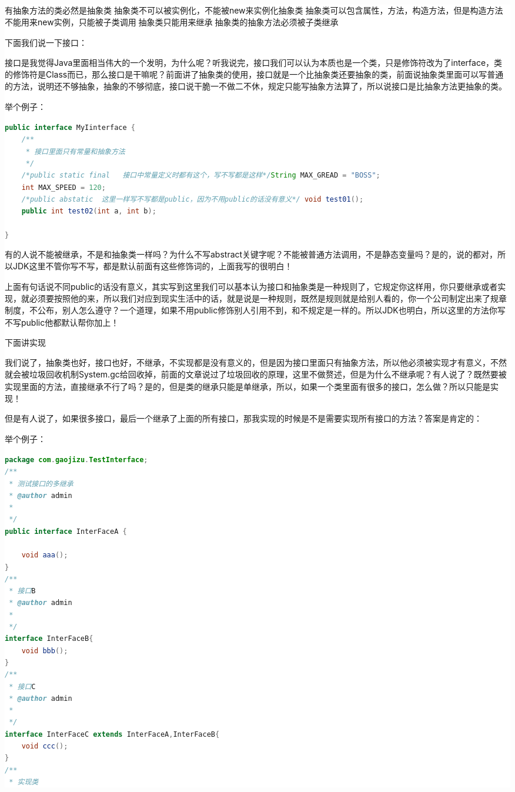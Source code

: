 有抽象方法的类必然是抽象类
抽象类不可以被实例化，不能被new来实例化抽象类
抽象类可以包含属性，方法，构造方法，但是构造方法不能用来new实例，只能被子类调用
抽象类只能用来继承
抽象类的抽象方法必须被子类继承

下面我们说一下接口：

接口是我觉得Java里面相当伟大的一个发明，为什么呢？听我说完，接口我们可以认为本质也是一个类，只是修饰符改为了interface，类的修饰符是Class而已，那么接口是干嘛呢？前面讲了抽象类的使用，接口就是一个比抽象类还要抽象的类，前面说抽象类里面可以写普通的方法，说明还不够抽象，抽象的不够彻底，接口说干脆一不做二不休，规定只能写抽象方法算了，所以说接口是比抽象方法更抽象的类。

举个例子：
```java
public interface MyIinterface {
	/**
	 * 接口里面只有常量和抽象方法
	 */
	/*public static final   接口中常量定义时都有这个，写不写都是这样*/String MAX_GREAD = "BOSS";
	int MAX_SPEED = 120;
	/*public abstatic  这里一样写不写都是public，因为不用public的话没有意义*/ void test01();
	public int test02(int a, int b);
	
}
```
有的人说不能被继承，不是和抽象类一样吗？为什么不写abstract关键字呢？不能被普通方法调用，不是静态变量吗？是的，说的都对，所以JDK这里不管你写不写，都是默认前面有这些修饰词的，上面我写的很明白！

上面有句话说不同public的话没有意义，其实写到这里我们可以基本认为接口和抽象类是一种规则了，它规定你这样用，你只要继承或者实现，就必须要按照他的来，所以我们对应到现实生活中的话，就是说是一种规则，既然是规则就是给别人看的，你一个公司制定出来了规章制度，不公布，别人怎么遵守？一个道理，如果不用public修饰别人引用不到，和不规定是一样的。所以JDK也明白，所以这里的方法你写不写public他都默认帮你加上！

下面讲实现

我们说了，抽象类也好，接口也好，不继承，不实现都是没有意义的，但是因为接口里面只有抽象方法，所以他必须被实现才有意义，不然就会被垃圾回收机制System.gc给回收掉，前面的文章说过了垃圾回收的原理，这里不做赘述，但是为什么不继承呢？有人说了？既然要被实现里面的方法，直接继承不行了吗？是的，但是类的继承只能是单继承，所以，如果一个类里面有很多的接口，怎么做？所以只能是实现！

但是有人说了，如果很多接口，最后一个继承了上面的所有接口，那我实现的时候是不是需要实现所有接口的方法？答案是肯定的：

举个例子：
```java
package com.gaojizu.TestInterface;
/**
 * 测试接口的多继承
 * @author admin
 *
 */
public interface InterFaceA {
 
	void aaa();
}
/**
 * 接口B
 * @author admin
 *
 */
interface InterFaceB{
	void bbb();
}
/**
 * 接口C
 * @author admin
 *
 */
interface InterFaceC extends InterFaceA,InterFaceB{
	void ccc();
}
/**
 * 实现类
```